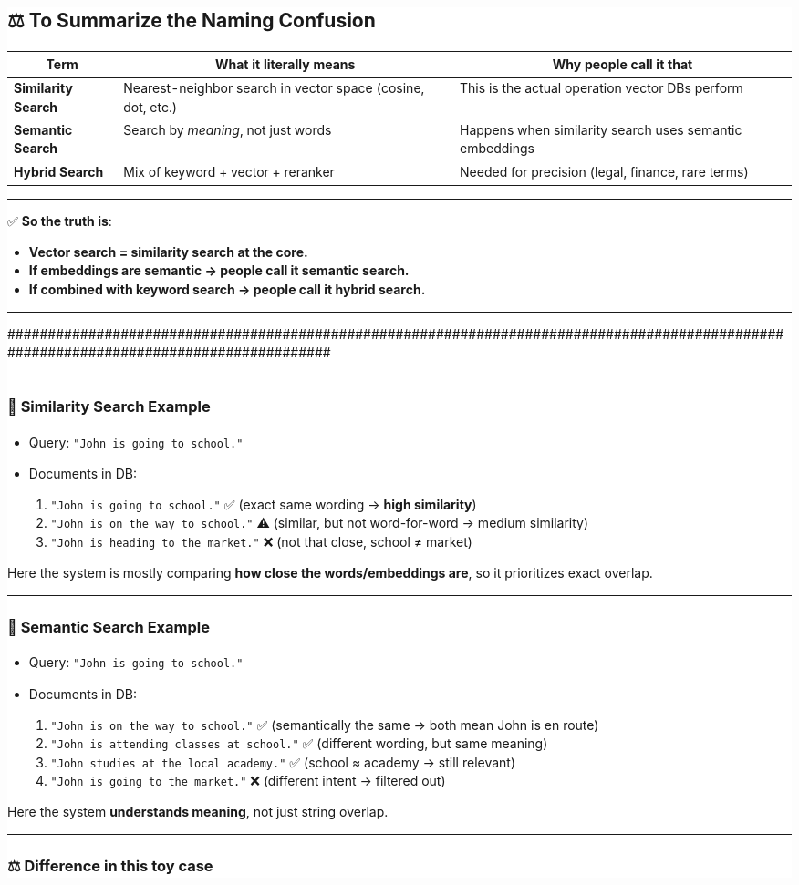 
## ⚖️ To Summarize the Naming Confusion

| Term                  | What it literally means                                     | Why people call it that                                 |
| --------------------- | ----------------------------------------------------------- | ------------------------------------------------------- |
| **Similarity Search** | Nearest-neighbor search in vector space (cosine, dot, etc.) | This is the actual operation vector DBs perform         |
| **Semantic Search**   | Search by *meaning*, not just words                         | Happens when similarity search uses semantic embeddings |
| **Hybrid Search**     | Mix of keyword + vector + reranker                          | Needed for precision (legal, finance, rare terms)       |

---

✅ **So the truth is**:

* **Vector search = similarity search at the core.**
* **If embeddings are semantic → people call it semantic search.**
* **If combined with keyword search → people call it hybrid search.**

---

########################################################################################################################################


---

### 🔎 **Similarity Search Example**

* Query: `"John is going to school."`
* Documents in DB:

  1. `"John is going to school."` ✅ (exact same wording → **high similarity**)
  2. `"John is on the way to school."` ⚠️ (similar, but not word-for-word → medium similarity)
  3. `"John is heading to the market."` ❌ (not that close, school ≠ market)

Here the system is mostly comparing **how close the words/embeddings are**, so it prioritizes exact overlap.

---

### 🧠 **Semantic Search Example**

* Query: `"John is going to school."`
* Documents in DB:

  1. `"John is on the way to school."` ✅ (semantically the same → both mean John is en route)
  2. `"John is attending classes at school."` ✅ (different wording, but same meaning)
  3. `"John studies at the local academy."` ✅ (school ≈ academy → still relevant)
  4. `"John is going to the market."` ❌ (different intent → filtered out)

Here the system **understands meaning**, not just string overlap.

---

### ⚖️ Difference in this toy case
